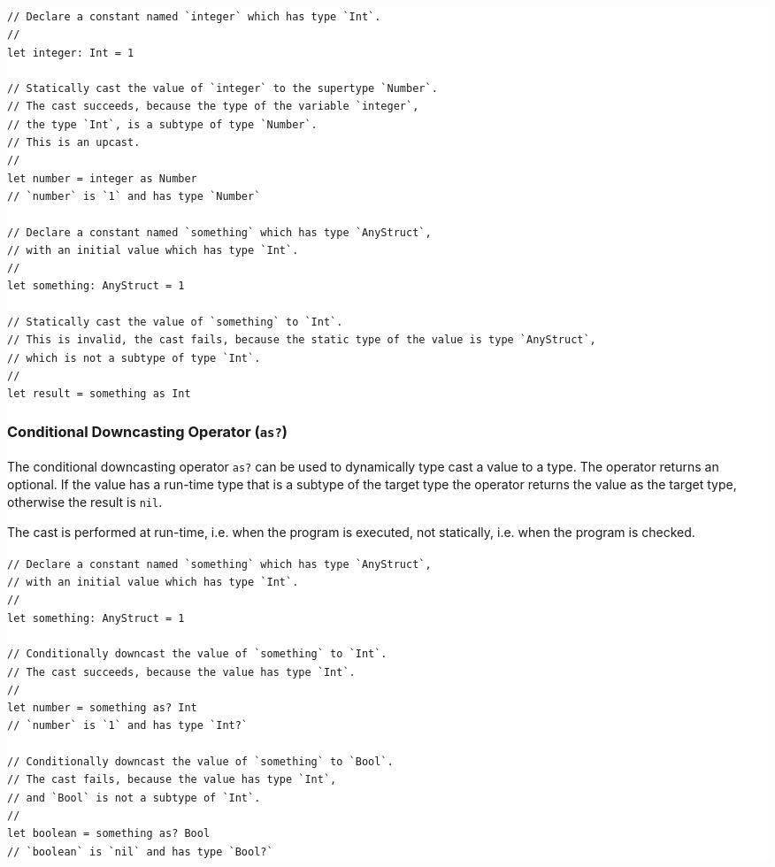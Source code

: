 ```cadence
// Declare a constant named `integer` which has type `Int`.
//
let integer: Int = 1

// Statically cast the value of `integer` to the supertype `Number`.
// The cast succeeds, because the type of the variable `integer`,
// the type `Int`, is a subtype of type `Number`.
// This is an upcast.
//
let number = integer as Number
// `number` is `1` and has type `Number`

// Declare a constant named `something` which has type `AnyStruct`,
// with an initial value which has type `Int`.
//
let something: AnyStruct = 1

// Statically cast the value of `something` to `Int`.
// This is invalid, the cast fails, because the static type of the value is type `AnyStruct`,
// which is not a subtype of type `Int`.
//
let result = something as Int
```

### Conditional Downcasting Operator (`as?`)

The conditional downcasting operator `as?` can be used to dynamically type cast a value to a type.
The operator returns an optional.
If the value has a run-time type that is a subtype of the target type
the operator returns the value as the target type,
otherwise the result is `nil`.

The cast is performed at run-time, i.e. when the program is executed,
not statically, i.e. when the program is checked.

```cadence
// Declare a constant named `something` which has type `AnyStruct`,
// with an initial value which has type `Int`.
//
let something: AnyStruct = 1

// Conditionally downcast the value of `something` to `Int`.
// The cast succeeds, because the value has type `Int`.
//
let number = something as? Int
// `number` is `1` and has type `Int?`

// Conditionally downcast the value of `something` to `Bool`.
// The cast fails, because the value has type `Int`,
// and `Bool` is not a subtype of `Int`.
//
let boolean = something as? Bool
// `boolean` is `nil` and has type `Bool?`
```
